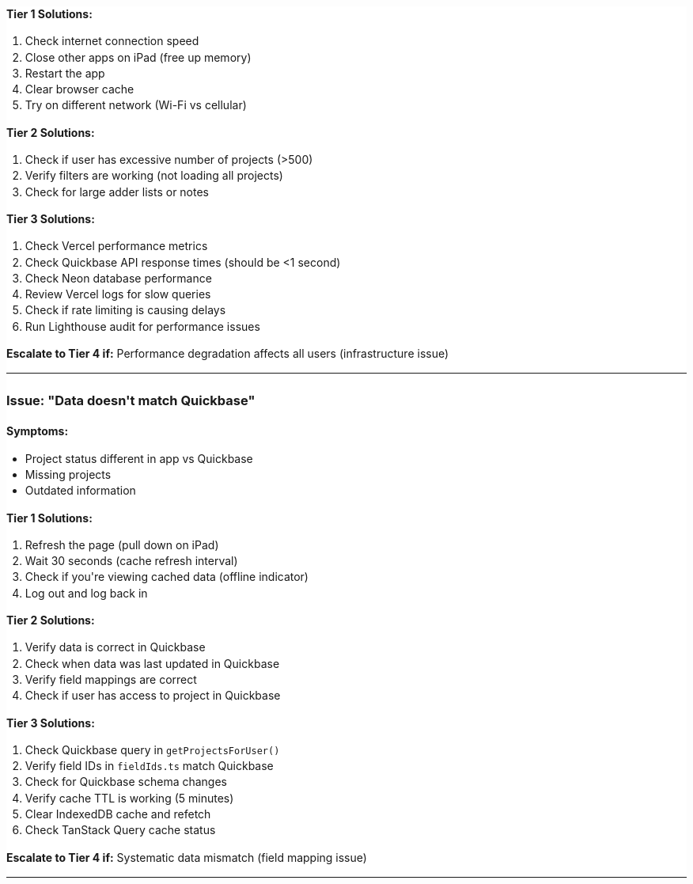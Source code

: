 **Tier 1 Solutions:**
1. Check internet connection speed
2. Close other apps on iPad (free up memory)
3. Restart the app
4. Clear browser cache
5. Try on different network (Wi-Fi vs cellular)

**Tier 2 Solutions:**
1. Check if user has excessive number of projects (>500)
2. Verify filters are working (not loading all projects)
3. Check for large adder lists or notes

**Tier 3 Solutions:**
1. Check Vercel performance metrics
2. Check Quickbase API response times (should be <1 second)
3. Check Neon database performance
4. Review Vercel logs for slow queries
5. Check if rate limiting is causing delays
6. Run Lighthouse audit for performance issues

**Escalate to Tier 4 if:** Performance degradation affects all users (infrastructure issue)

---

### Issue: "Data doesn't match Quickbase"

**Symptoms:**
- Project status different in app vs Quickbase
- Missing projects
- Outdated information

**Tier 1 Solutions:**
1. Refresh the page (pull down on iPad)
2. Wait 30 seconds (cache refresh interval)
3. Check if you're viewing cached data (offline indicator)
4. Log out and log back in

**Tier 2 Solutions:**
1. Verify data is correct in Quickbase
2. Check when data was last updated in Quickbase
3. Verify field mappings are correct
4. Check if user has access to project in Quickbase

**Tier 3 Solutions:**
1. Check Quickbase query in `getProjectsForUser()`
2. Verify field IDs in `fieldIds.ts` match Quickbase
3. Check for Quickbase schema changes
4. Verify cache TTL is working (5 minutes)
5. Clear IndexedDB cache and refetch
6. Check TanStack Query cache status

**Escalate to Tier 4 if:** Systematic data mismatch (field mapping issue)

---
